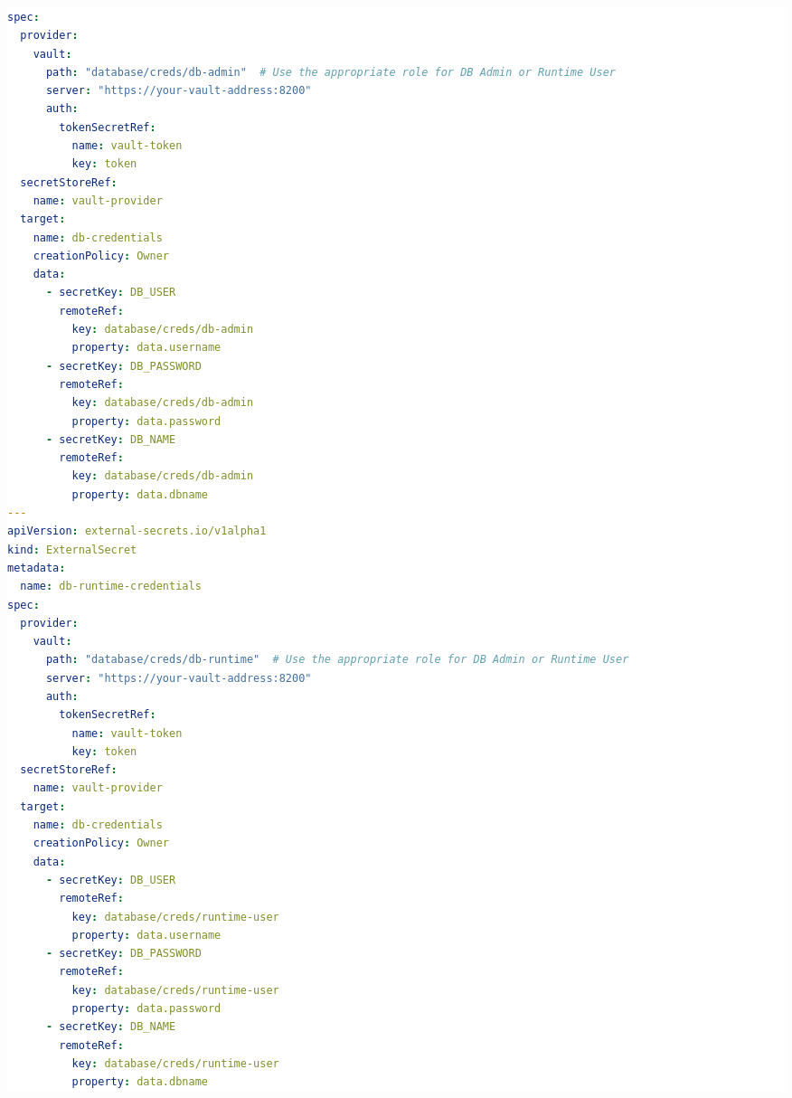 ```yaml
spec:
  provider:
    vault:
      path: "database/creds/db-admin"  # Use the appropriate role for DB Admin or Runtime User
      server: "https://your-vault-address:8200"
      auth:
        tokenSecretRef:
          name: vault-token
          key: token
  secretStoreRef:
    name: vault-provider
  target:
    name: db-credentials
    creationPolicy: Owner
    data:
      - secretKey: DB_USER
        remoteRef:
          key: database/creds/db-admin
          property: data.username
      - secretKey: DB_PASSWORD
        remoteRef:
          key: database/creds/db-admin
          property: data.password
      - secretKey: DB_NAME
        remoteRef:
          key: database/creds/db-admin
          property: data.dbname
---
apiVersion: external-secrets.io/v1alpha1
kind: ExternalSecret
metadata:
  name: db-runtime-credentials
spec:
  provider:
    vault:
      path: "database/creds/db-runtime"  # Use the appropriate role for DB Admin or Runtime User
      server: "https://your-vault-address:8200"
      auth:
        tokenSecretRef:
          name: vault-token
          key: token
  secretStoreRef:
    name: vault-provider
  target:
    name: db-credentials
    creationPolicy: Owner
    data:
      - secretKey: DB_USER
        remoteRef:
          key: database/creds/runtime-user
          property: data.username
      - secretKey: DB_PASSWORD
        remoteRef:
          key: database/creds/runtime-user
          property: data.password
      - secretKey: DB_NAME
        remoteRef:
          key: database/creds/runtime-user
          property: data.dbname

```
